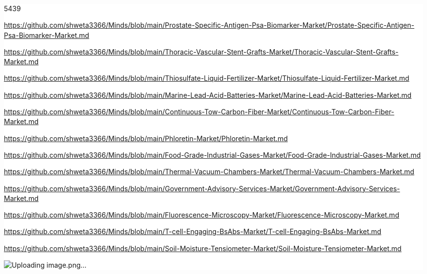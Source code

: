 5439</p><p><a href="https://github.com/shweta3366/Minds/blob/main/Prostate-Specific-Antigen-Psa-Biomarker-Market/Prostate-Specific-Antigen-Psa-Biomarker-Market.md">https://github.com/shweta3366/Minds/blob/main/Prostate-Specific-Antigen-Psa-Biomarker-Market/Prostate-Specific-Antigen-Psa-Biomarker-Market.md</a></p><p><a href="https://github.com/shweta3366/Minds/blob/main/Thoracic-Vascular-Stent-Grafts-Market/Thoracic-Vascular-Stent-Grafts-Market.md">https://github.com/shweta3366/Minds/blob/main/Thoracic-Vascular-Stent-Grafts-Market/Thoracic-Vascular-Stent-Grafts-Market.md</a></p><p><a href="https://github.com/shweta3366/Minds/blob/main/Thiosulfate-Liquid-Fertilizer-Market/Thiosulfate-Liquid-Fertilizer-Market.md">https://github.com/shweta3366/Minds/blob/main/Thiosulfate-Liquid-Fertilizer-Market/Thiosulfate-Liquid-Fertilizer-Market.md</a></p><p><a href="https://github.com/shweta3366/Minds/blob/main/Marine-Lead-Acid-Batteries-Market/Marine-Lead-Acid-Batteries-Market.md">https://github.com/shweta3366/Minds/blob/main/Marine-Lead-Acid-Batteries-Market/Marine-Lead-Acid-Batteries-Market.md</a></p><p><a href="https://github.com/shweta3366/Minds/blob/main/Continuous-Tow-Carbon-Fiber-Market/Continuous-Tow-Carbon-Fiber-Market.md">https://github.com/shweta3366/Minds/blob/main/Continuous-Tow-Carbon-Fiber-Market/Continuous-Tow-Carbon-Fiber-Market.md</a></p><p><a href="https://github.com/shweta3366/Minds/blob/main/Phloretin-Market/Phloretin-Market.md">https://github.com/shweta3366/Minds/blob/main/Phloretin-Market/Phloretin-Market.md</a></p><p><a href="https://github.com/shweta3366/Minds/blob/main/Food-Grade-Industrial-Gases-Market/Food-Grade-Industrial-Gases-Market.md">https://github.com/shweta3366/Minds/blob/main/Food-Grade-Industrial-Gases-Market/Food-Grade-Industrial-Gases-Market.md</a></p><p><a href="https://github.com/shweta3366/Minds/blob/main/Thermal-Vacuum-Chambers-Market/Thermal-Vacuum-Chambers-Market.md">https://github.com/shweta3366/Minds/blob/main/Thermal-Vacuum-Chambers-Market/Thermal-Vacuum-Chambers-Market.md</a></p><p><a href="https://github.com/shweta3366/Minds/blob/main/Government-Advisory-Services-Market/Government-Advisory-Services-Market.md">https://github.com/shweta3366/Minds/blob/main/Government-Advisory-Services-Market/Government-Advisory-Services-Market.md</a></p><p><a href="https://github.com/shweta3366/Minds/blob/main/Fluorescence-Microscopy-Market/Fluorescence-Microscopy-Market.md">https://github.com/shweta3366/Minds/blob/main/Fluorescence-Microscopy-Market/Fluorescence-Microscopy-Market.md</a></p><p><a href="https://github.com/shweta3366/Minds/blob/main/T-cell-Engaging-BsAbs-Market/T-cell-Engaging-BsAbs-Market.md">https://github.com/shweta3366/Minds/blob/main/T-cell-Engaging-BsAbs-Market/T-cell-Engaging-BsAbs-Market.md</a></p><p><a href="https://github.com/shweta3366/Minds/blob/main/Soil-Moisture-Tensiometer-Market/Soil-Moisture-Tensiometer-Market.md">https://github.com/shweta3366/Minds/blob/main/Soil-Moisture-Tensiometer-Market/Soil-Moisture-Tensiometer-Market.md</a></p>
![Uploading image.png…]()
